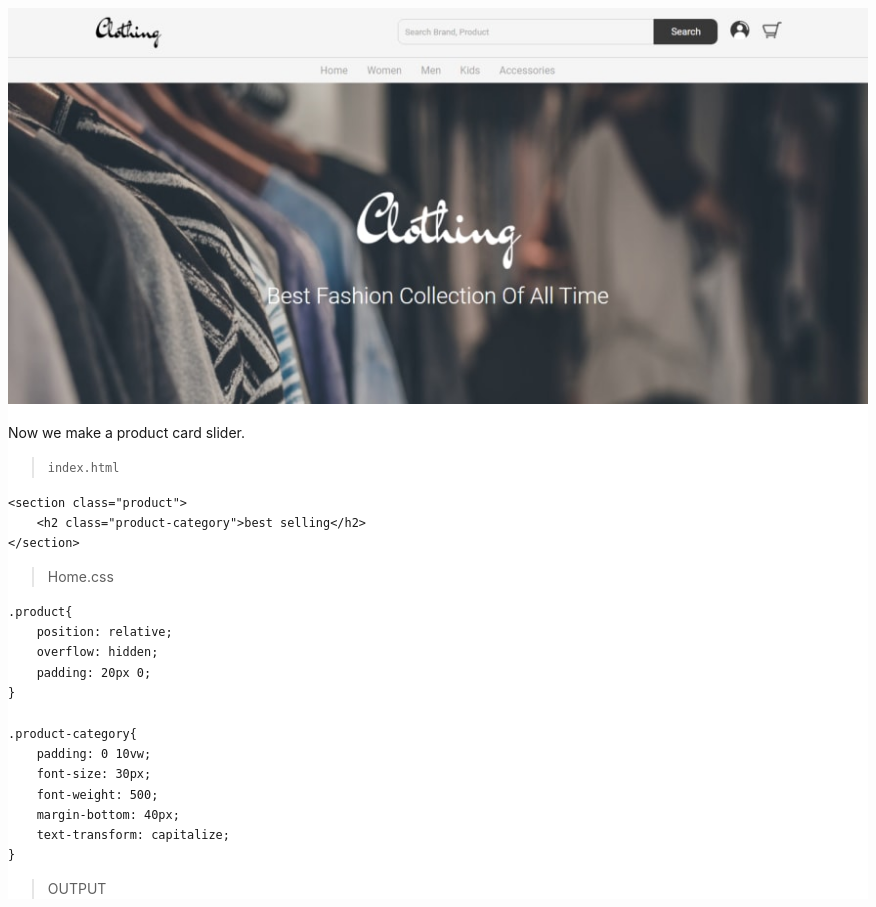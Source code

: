 ![](https://github.com/DrVicki/ecommerce-guided-learning/blob/main/img/clothing1.jpeg)

Now we make a product card slider. 

> `index.html`

```
<section class="product">
    <h2 class="product-category">best selling</h2>
</section>
```


> Home.css

```
.product{
    position: relative;
    overflow: hidden;
    padding: 20px 0;
}

.product-category{
    padding: 0 10vw;
    font-size: 30px;
    font-weight: 500;
    margin-bottom: 40px;
    text-transform: capitalize;
}
```

> OUTPUT